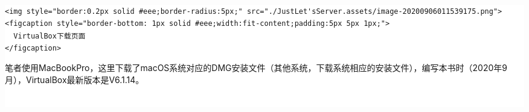     <img style="border:0.2px solid #eee;border-radius:5px;" src="./JustLet'sServer.assets/image-20200906011539175.png">
    <figcaption style="border-bottom: 1px solid #eee;width:fit-content;padding:5px 5px 1px;">
      VirtualBox下载页面
    </figcaption>
  </center>
</figure>


笔者使用MacBookPro，这里下载了macOS系统对应的DMG安装文件（其他系统，下载系统相应的安装文件），编写本书时（2020年9月），VirtualBox最新版本是V6.1.14。

<figure style="display: block;">
  <center style="padding: 10px;">